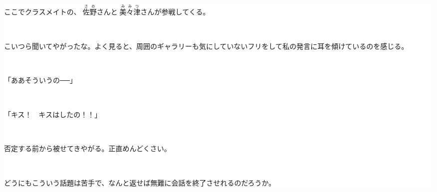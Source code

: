  </p>
 <p id="L72">
  ここでクラスメイトの、
  <ruby>
   <rb>
    佐野
   </rb>
   <rp>
    (
   </rp>
   <rt>
    さの
   </rt>
   <rp>
    )
   </rp>
  </ruby>
  さんと
  <ruby>
   <rb>
    美々津
   </rb>
   <rp>
    (
   </rp>
   <rt>
    みみつ
   </rt>
   <rp>
    )
   </rp>
  </ruby>
  さんが参戦してくる。
 </p>
 <p id="L73">
  <br/>
 </p>
 <p id="L74">
  こいつら聞いてやがったな。よく見ると、周囲のギャラリーも気にしていないフリをして私の発言に耳を傾けているのを感じる。
 </p>
 <p id="L75">
  <br/>
 </p>
 <p id="L76">
  「ああそういうの──」
 </p>
 <p id="L77">
  <br/>
 </p>
 <p id="L78">
  「キス！　キスはしたの！！」
 </p>
 <p id="L79">
  <br/>
 </p>
 <p id="L80">
  否定する前から被せてきやがる。正直めんどくさい。
 </p>
 <p id="L81">
  <br/>
 </p>
 <p id="L82">
  どうにもこういう話題は苦手で、なんと返せば無難に会話を終了させれるのだろうか。
 </p>